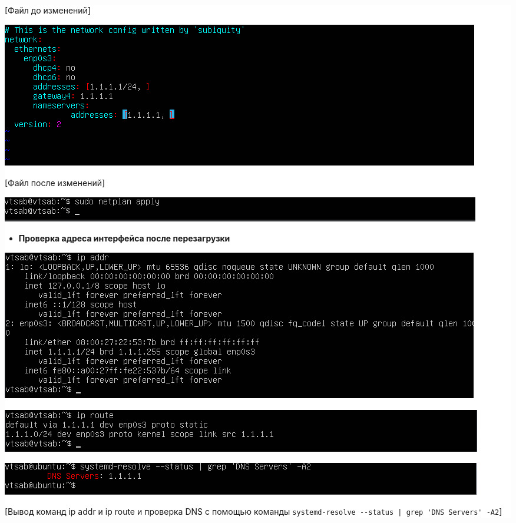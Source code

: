 [Файл до изменений]

![Файл после изменений](https://github.com/VTsabina/DevOps_projects/blob/main/Linux/datasets/Part_4-3.png "Файл после изменений")

[Файл после изменений]

![Сохраняем изменения](https://github.com/VTsabina/DevOps_projects/blob/main/Linux/datasets/Part_4-4.png "Сохраняем изменения")

+ **Проверка адреса интерфейса после перезагрузки**

![Проверяем адрес интерфейса](https://github.com/VTsabina/DevOps_projects/blob/main/Linux/datasets/Part_4-5.png "Проверяем адрес интерфейса")

![ip route](https://github.com/VTsabina/DevOps_projects/blob/main/Linux/datasets/Part_4-6.png "ip route")

![Проверяем DNS](https://github.com/VTsabina/DevOps_projects/blob/main/Linux/datasets/Part_4-7.png "Проверяем DNS")

[Вывод команд ip addr и ip route и проверка DNS с помощью команды `systemd-resolve --status | grep 'DNS Servers' -A2`]

